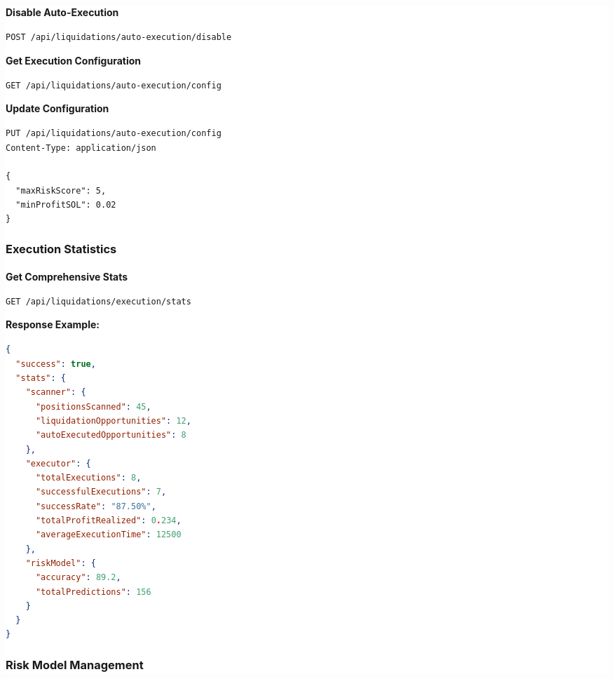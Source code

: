 **Disable Auto-Execution**
```http
POST /api/liquidations/auto-execution/disable
```

**Get Execution Configuration**
```http
GET /api/liquidations/auto-execution/config
```

**Update Configuration**
```http
PUT /api/liquidations/auto-execution/config
Content-Type: application/json

{
  "maxRiskScore": 5,
  "minProfitSOL": 0.02
}
```

### Execution Statistics

**Get Comprehensive Stats**
```http
GET /api/liquidations/execution/stats
```

**Response Example:**
```json
{
  "success": true,
  "stats": {
    "scanner": {
      "positionsScanned": 45,
      "liquidationOpportunities": 12,
      "autoExecutedOpportunities": 8
    },
    "executor": {
      "totalExecutions": 8,
      "successfulExecutions": 7,
      "successRate": "87.50%",
      "totalProfitRealized": 0.234,
      "averageExecutionTime": 12500
    },
    "riskModel": {
      "accuracy": 89.2,
      "totalPredictions": 156
    }
  }
}
```

### Risk Model Management
